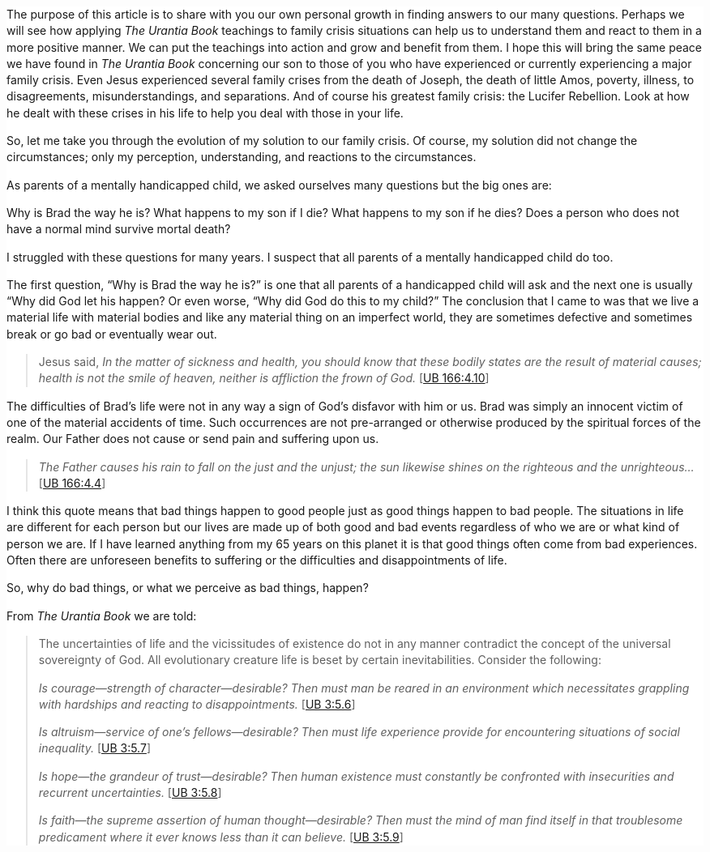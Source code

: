 The purpose of this article is to share with you our own personal growth in finding answers to our many questions. Perhaps we will see how applying _The Urantia Book_ teachings to family crisis situations can help us to understand them and react to them in a more positive manner. We can put the teachings into action and grow and benefit from them. I hope this will bring the same peace we have found in _The Urantia Book_ concerning our son to those of you who have experienced or currently experiencing a major family crisis. Even Jesus experienced several family crises from the death of Joseph, the death of little Amos, poverty, illness, to disagreements, misunderstandings, and separations. And of course his greatest family crisis: the Lucifer Rebellion. Look at how he dealt with these crises in his life to help you deal with those in your life.

So, let me take you through the evolution of my solution to our family crisis. Of course, my solution did not change the circumstances; only my perception, understanding, and reactions to the circumstances.

As parents of a mentally handicapped child, we asked ourselves many questions but the big ones are:

Why is Brad the way he is? What happens to my son if I die? What happens to my son if he dies? Does a person who does not have a normal mind survive mortal death?

I struggled with these questions for many years. I suspect that all parents of a mentally handicapped child do too.

The first question, “Why is Brad the way he is?” is one that all parents of a handicapped child will ask and the next one is usually “Why did God let his happen? Or even worse, “Why did God do this to my child?” The conclusion that I came to was that we live a material life with material bodies and like any material thing on an imperfect world, they are sometimes defective and sometimes break or go bad or eventually wear out.

> Jesus said, _In the matter of sickness and health, you should know that these bodily states are the result of material causes; health is not the smile of heaven, neither is affliction the frown of God._ [[UB 166:4.10](/en/The_Urantia_Book/166#p4_10)]

The difficulties of Brad’s life were not in any way a sign of God’s disfavor with him or us. Brad was simply an innocent victim of one of the material accidents of time. Such occurrences are not pre-arranged or otherwise produced by the spiritual forces of the realm. Our Father does not cause or send pain and suffering upon us.

> _The Father causes his rain to fall on the just and the unjust; the sun likewise shines on the righteous and the unrighteous…_ [[UB 166:4.4](/en/The_Urantia_Book/166#p4_4)]

I think this quote means that bad things happen to good people just as good things happen to bad people. The situations in life are different for each person but our lives are made up of both good and bad events regardless of who we are or what kind of person we are. If I have learned anything from my 65 years on this planet it is that good things often come from bad experiences. Often there are unforeseen benefits to suffering or the difficulties and disappointments of life.

So, why do bad things, or what we perceive as bad things, happen?

From _The Urantia Book_ we are told:

> The uncertainties of life and the vicissitudes of existence do not in any manner contradict the concept of the universal sovereignty of God. All evolutionary creature life is beset by certain inevitabilities. Consider the following:
> 
> _Is courage—strength of character—desirable? Then must man be reared in an environment which necessitates grappling with hardships and reacting to disappointments._ [[UB 3:5.6](/en/The_Urantia_Book/3#p5_6)]
> 
> _Is altruism—service of one’s fellows—desirable? Then must life experience provide for encountering situations of social inequality._ [[UB 3:5.7](/en/The_Urantia_Book/3#p5_7)]
> 
> _Is hope—the grandeur of trust—desirable? Then human existence must constantly be confronted with insecurities and recurrent uncertainties._ [[UB 3:5.8](/en/The_Urantia_Book/3#p5_8)]
> 
> _Is faith—the supreme assertion of human thought—desirable? Then must the mind of man find itself in that troublesome predicament where it ever knows less than it can believe._ [[UB 3:5.9](/en/The_Urantia_Book/3#p5_9)]
> 